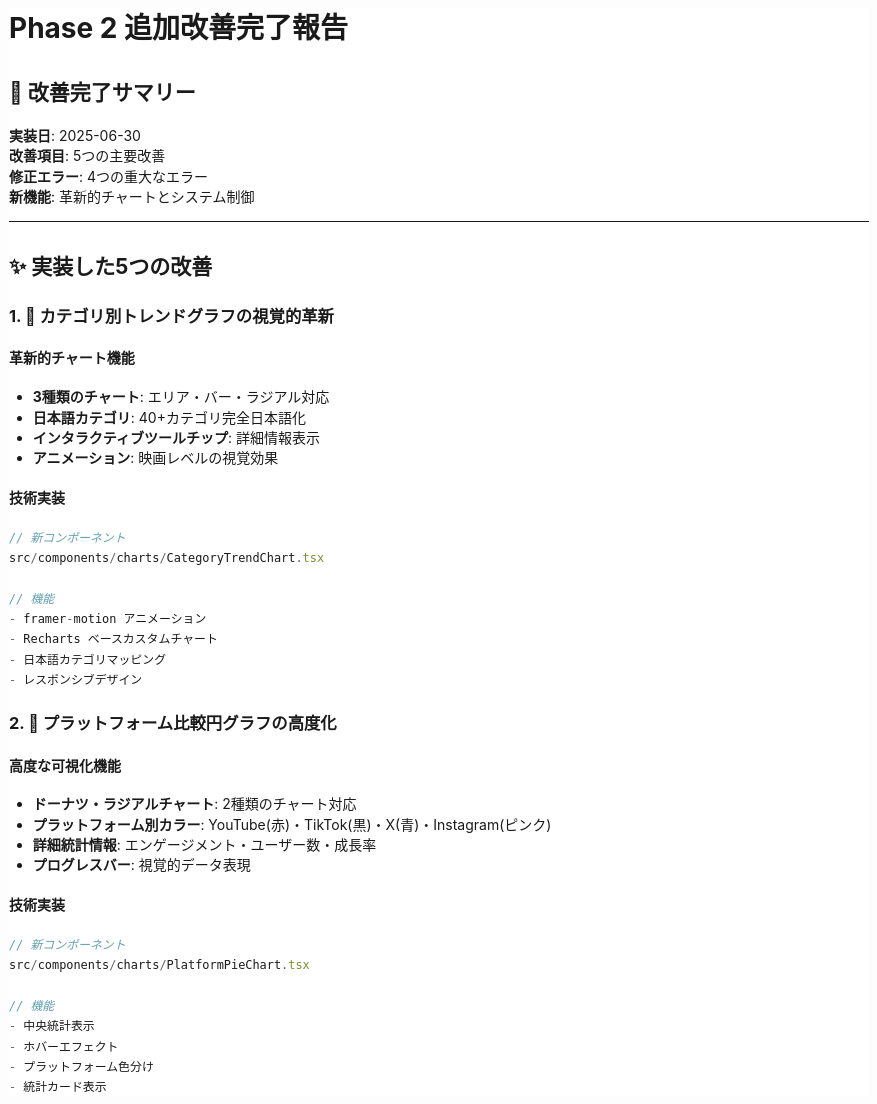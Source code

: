 # Phase 2 追加改善完了報告

## 🎯 改善完了サマリー

**実装日**: 2025-06-30  
**改善項目**: 5つの主要改善  
**修正エラー**: 4つの重大なエラー  
**新機能**: 革新的チャートとシステム制御  

---

## ✨ 実装した5つの改善

### 1. 🎨 カテゴリ別トレンドグラフの視覚的革新

#### **革新的チャート機能**
- **3種類のチャート**: エリア・バー・ラジアル対応
- **日本語カテゴリ**: 40+カテゴリ完全日本語化
- **インタラクティブツールチップ**: 詳細情報表示
- **アニメーション**: 映画レベルの視覚効果

#### **技術実装**
```typescript
// 新コンポーネント
src/components/charts/CategoryTrendChart.tsx

// 機能
- framer-motion アニメーション
- Recharts ベースカスタムチャート
- 日本語カテゴリマッピング
- レスポンシブデザイン
```

### 2. 🎯 プラットフォーム比較円グラフの高度化

#### **高度な可視化機能**
- **ドーナツ・ラジアルチャート**: 2種類のチャート対応
- **プラットフォーム別カラー**: YouTube(赤)・TikTok(黒)・X(青)・Instagram(ピンク)
- **詳細統計情報**: エンゲージメント・ユーザー数・成長率
- **プログレスバー**: 視覚的データ表現

#### **技術実装**
```typescript
// 新コンポーネント
src/components/charts/PlatformPieChart.tsx

// 機能
- 中央統計表示
- ホバーエフェクト
- プラットフォーム色分け
- 統計カード表示
```
